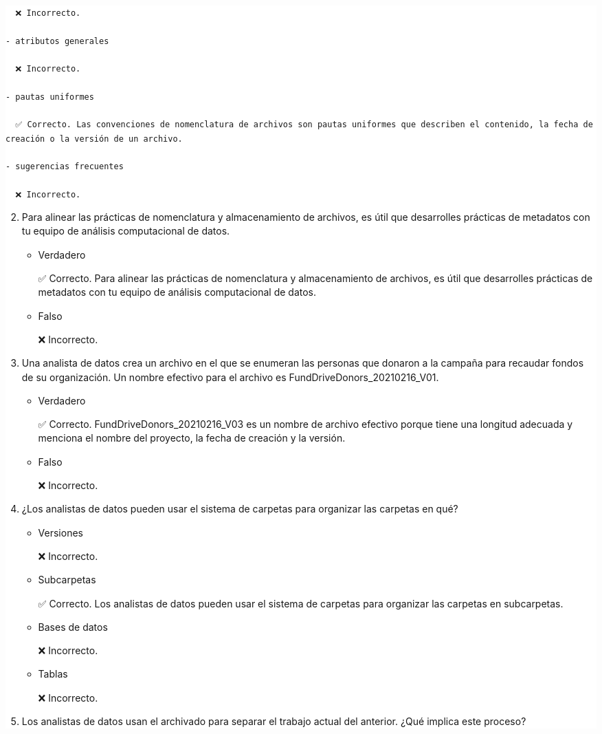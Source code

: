       ❌ Incorrecto.
  
    - atributos generales 
    
      ❌ Incorrecto.
    
    - pautas uniformes
    
      ✅ Correcto. Las convenciones de nomenclatura de archivos son pautas uniformes que describen el contenido, la fecha de creación o la versión de un archivo.
      
    - sugerencias frecuentes
    
      ❌ Incorrecto.


2. Para alinear las prácticas de nomenclatura y almacenamiento de archivos, es útil que desarrolles prácticas de metadatos con tu equipo de análisis computacional de datos.

    - Verdadero
    
      ✅ Correcto. Para alinear las prácticas de nomenclatura y almacenamiento de archivos, es útil que desarrolles prácticas de metadatos con tu equipo de análisis computacional de datos.
  
    - Falso 
    
      ❌ Incorrecto.


3. Una analista de datos crea un archivo en el que se enumeran las personas que donaron a la campaña para recaudar fondos de su organización. Un nombre efectivo para el archivo es FundDriveDonors_20210216_V01. 

    - Verdadero
    
      ✅ Correcto. FundDriveDonors_20210216_V03 es un nombre de archivo efectivo porque tiene una longitud adecuada y menciona el nombre del proyecto, la fecha de creación y la versión.
  
    - Falso 
    
      ❌ Incorrecto.


4. ¿Los analistas de datos pueden usar el sistema de carpetas para organizar las carpetas en qué?

    - Versiones
    
      ❌ Incorrecto.
  
    - Subcarpetas 
    
      ✅ Correcto. Los analistas de datos pueden usar el sistema de carpetas para organizar las carpetas en subcarpetas.
    
    - Bases de datos
    
      ❌ Incorrecto.
      
    - Tablas
    
      ❌ Incorrecto.


5. Los analistas de datos usan el archivado para separar el trabajo actual del anterior. ¿Qué implica este proceso?
